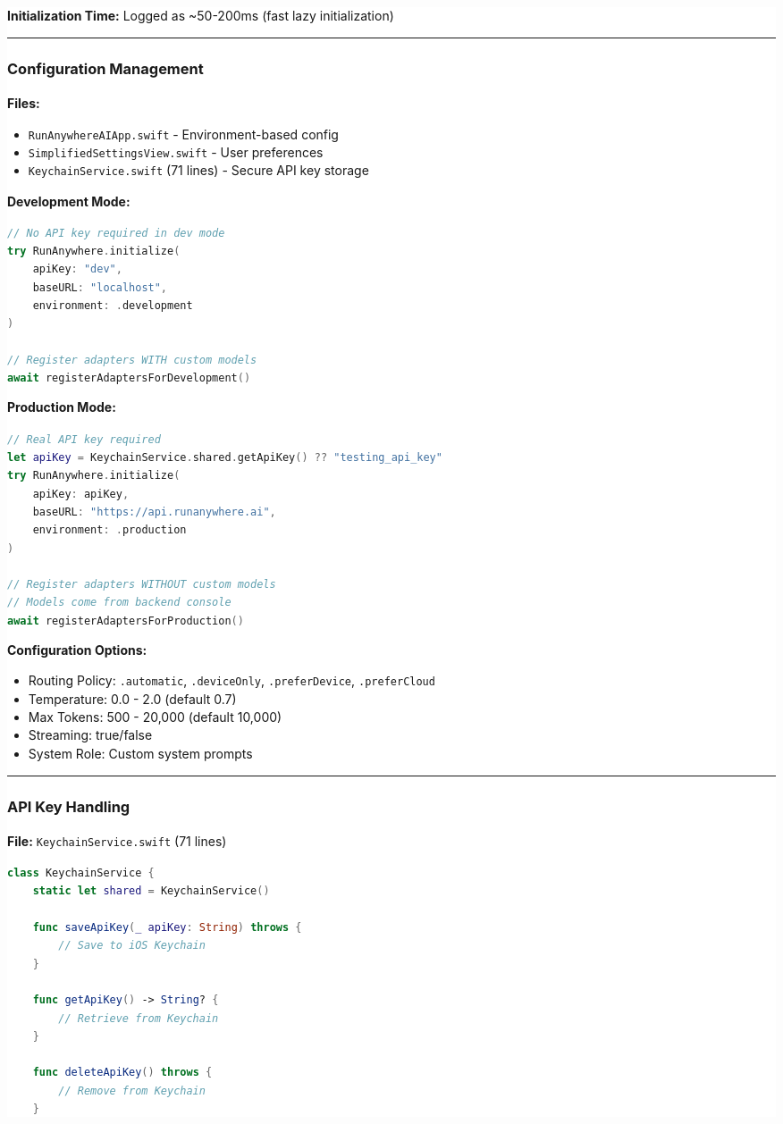 **Initialization Time:** Logged as ~50-200ms (fast lazy initialization)

---

### Configuration Management

**Files:**
- `RunAnywhereAIApp.swift` - Environment-based config
- `SimplifiedSettingsView.swift` - User preferences
- `KeychainService.swift` (71 lines) - Secure API key storage

**Development Mode:**
```swift
// No API key required in dev mode
try RunAnywhere.initialize(
    apiKey: "dev",
    baseURL: "localhost",
    environment: .development
)

// Register adapters WITH custom models
await registerAdaptersForDevelopment()
```

**Production Mode:**
```swift
// Real API key required
let apiKey = KeychainService.shared.getApiKey() ?? "testing_api_key"
try RunAnywhere.initialize(
    apiKey: apiKey,
    baseURL: "https://api.runanywhere.ai",
    environment: .production
)

// Register adapters WITHOUT custom models
// Models come from backend console
await registerAdaptersForProduction()
```

**Configuration Options:**
- Routing Policy: `.automatic`, `.deviceOnly`, `.preferDevice`, `.preferCloud`
- Temperature: 0.0 - 2.0 (default 0.7)
- Max Tokens: 500 - 20,000 (default 10,000)
- Streaming: true/false
- System Role: Custom system prompts

---

### API Key Handling

**File:** `KeychainService.swift` (71 lines)

```swift
class KeychainService {
    static let shared = KeychainService()

    func saveApiKey(_ apiKey: String) throws {
        // Save to iOS Keychain
    }

    func getApiKey() -> String? {
        // Retrieve from Keychain
    }

    func deleteApiKey() throws {
        // Remove from Keychain
    }
```